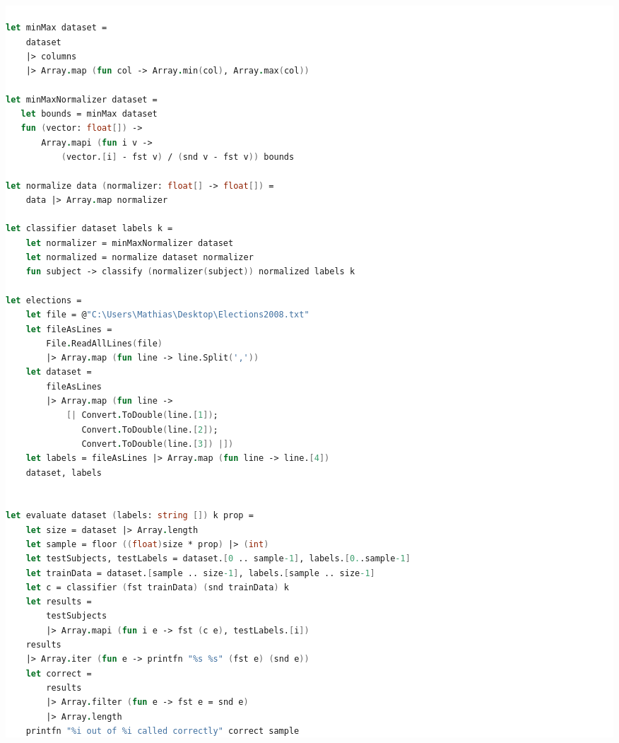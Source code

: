 ``` fsharp

let minMax dataset =
    dataset 
    |> columns 
    |> Array.map (fun col -> Array.min(col), Array.max(col))

let minMaxNormalizer dataset =
   let bounds = minMax dataset
   fun (vector: float[]) -> 
       Array.mapi (fun i v -> 
           (vector.[i] - fst v) / (snd v - fst v)) bounds

let normalize data (normalizer: float[] -> float[]) =
    data |> Array.map normalizer

let classifier dataset labels k =
    let normalizer = minMaxNormalizer dataset
    let normalized = normalize dataset normalizer
    fun subject -> classify (normalizer(subject)) normalized labels k

let elections =
    let file = @"C:\Users\Mathias\Desktop\Elections2008.txt"
    let fileAsLines =
        File.ReadAllLines(file)
        |> Array.map (fun line -> line.Split(','))
    let dataset = 
        fileAsLines
        |> Array.map (fun line -> 
            [| Convert.ToDouble(line.[1]); 
               Convert.ToDouble(line.[2]); 
               Convert.ToDouble(line.[3]) |])
    let labels = fileAsLines |> Array.map (fun line -> line.[4]) 
    dataset, labels

     
let evaluate dataset (labels: string []) k prop =
    let size = dataset |> Array.length
    let sample = floor ((float)size * prop) |> (int)
    let testSubjects, testLabels = dataset.[0 .. sample-1], labels.[0..sample-1]
    let trainData = dataset.[sample .. size-1], labels.[sample .. size-1]
    let c = classifier (fst trainData) (snd trainData) k    
    let results =
        testSubjects
        |> Array.mapi (fun i e -> fst (c e), testLabels.[i]) 
    results 
    |> Array.iter (fun e -> printfn "%s %s" (fst e) (snd e))
    let correct = 
        results
        |> Array.filter (fun e -> fst e = snd e)
        |> Array.length
    printfn "%i out of %i called correctly" correct sample
``` 
